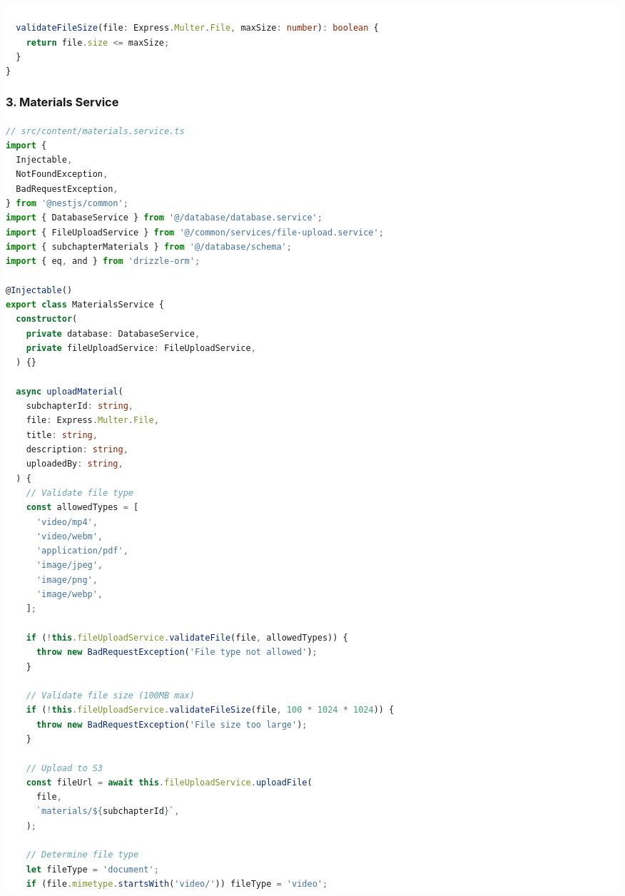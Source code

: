 ```typescript

  validateFileSize(file: Express.Multer.File, maxSize: number): boolean {
    return file.size <= maxSize;
  }
}
```

### 3. Materials Service

```typescript
// src/content/materials.service.ts
import {
  Injectable,
  NotFoundException,
  BadRequestException,
} from '@nestjs/common';
import { DatabaseService } from '@/database/database.service';
import { FileUploadService } from '@/common/services/file-upload.service';
import { subchapterMaterials } from '@/database/schema';
import { eq, and } from 'drizzle-orm';

@Injectable()
export class MaterialsService {
  constructor(
    private database: DatabaseService,
    private fileUploadService: FileUploadService,
  ) {}

  async uploadMaterial(
    subchapterId: string,
    file: Express.Multer.File,
    title: string,
    description: string,
    uploadedBy: string,
  ) {
    // Validate file type
    const allowedTypes = [
      'video/mp4',
      'video/webm',
      'application/pdf',
      'image/jpeg',
      'image/png',
      'image/webp',
    ];

    if (!this.fileUploadService.validateFile(file, allowedTypes)) {
      throw new BadRequestException('File type not allowed');
    }

    // Validate file size (100MB max)
    if (!this.fileUploadService.validateFileSize(file, 100 * 1024 * 1024)) {
      throw new BadRequestException('File size too large');
    }

    // Upload to S3
    const fileUrl = await this.fileUploadService.uploadFile(
      file,
      `materials/${subchapterId}`,
    );

    // Determine file type
    let fileType = 'document';
    if (file.mimetype.startsWith('video/')) fileType = 'video';
```